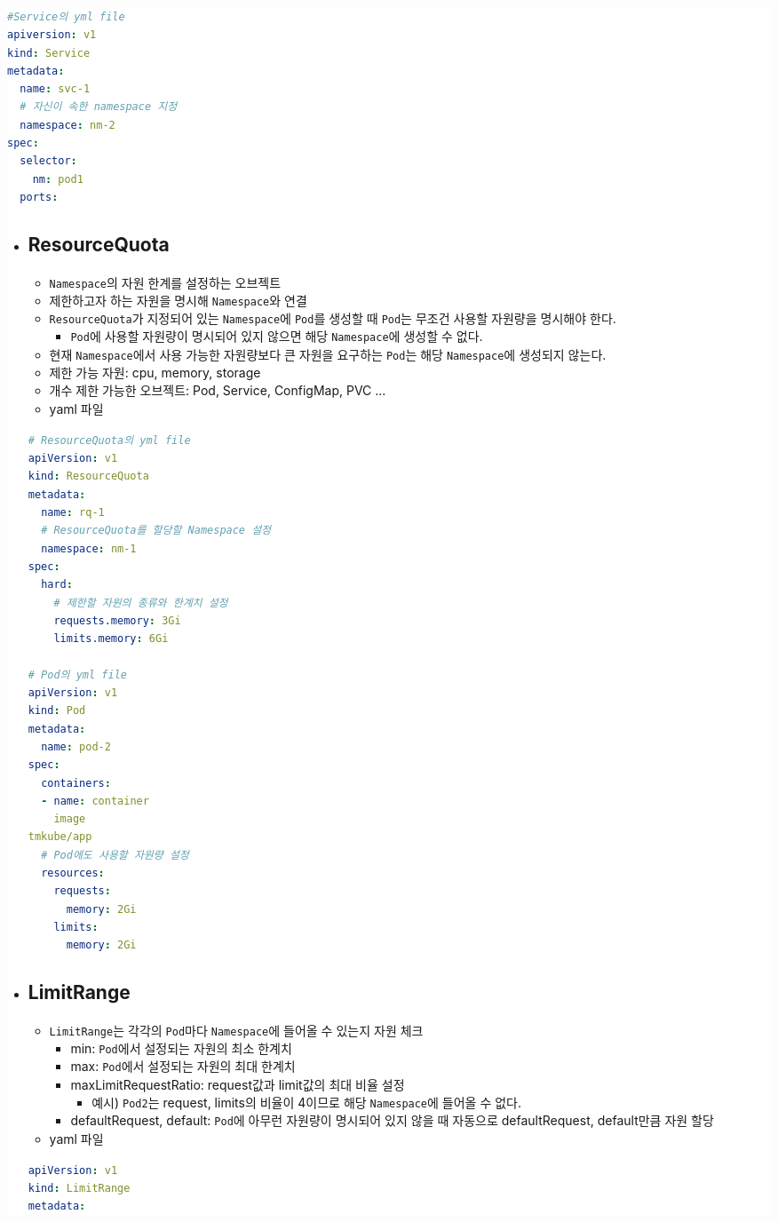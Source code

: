   ```yml
  #Service의 yml file
  apiversion: v1
  kind: Service
  metadata:
    name: svc-1
    # 자신이 속한 namespace 지정
    namespace: nm-2
  spec:
    selector:
      nm: pod1
    ports:
  ```
* ## ResourceQuota
  * `Namespace`의 자원 한계를 설정하는 오브젝트
  * 제한하고자 하는 자원을 명시해 `Namespace`와 연결
  * `ResourceQuota`가 지정되어 있는 `Namespace`에 `Pod`를 생성할 때 `Pod`는 무조건 사용할 자원량을 명시해야 한다. 
    * `Pod`에 사용할 자원량이 명시되어 있지 않으면 해당 `Namespace`에 생성할 수 없다.
  * 현재 `Namespace`에서 사용 가능한 자원량보다 큰 자원을 요구하는 `Pod`는 해당 `Namespace`에 생성되지 않는다.
  * 제한 가능 자원: cpu, memory, storage
  * 개수 제한 가능한 오브젝트: Pod, Service, ConfigMap, PVC ...  
  * yaml 파일
  ```yml
  # ResourceQuota의 yml file
  apiVersion: v1
  kind: ResourceQuota
  metadata:
    name: rq-1
    # ResourceQuota를 할당할 Namespace 설정
    namespace: nm-1
  spec:
    hard:
      # 제한할 자원의 종류와 한계치 설정
      requests.memory: 3Gi
      limits.memory: 6Gi
      
  # Pod의 yml file
  apiVersion: v1
  kind: Pod
  metadata:
    name: pod-2
  spec:
    containers:
    - name: container
      image
  tmkube/app
    # Pod에도 사용할 자원량 설정
    resources:
      requests:
        memory: 2Gi
      limits:
        memory: 2Gi
  ```
* ## LimitRange
  * `LimitRange`는 각각의 `Pod`마다 `Namespace`에 들어올 수 있는지 자원 체크
    * min: `Pod`에서 설정되는 자원의 최소 한계치
    * max: `Pod`에서 설정되는 자원의 최대 한계치
    * maxLimitRequestRatio: request값과 limit값의 최대 비율 설정
      * 예시) `Pod2`는 request, limits의 비율이 4이므로 해당 `Namespace`에 들어올 수 없다.
    * defaultRequest, default: `Pod`에 아무런 자원량이 명시되어 있지 않을 때 자동으로 defaultRequest, default만큼 자원 할당
  * yaml 파일
  ```yml
  apiVersion: v1
  kind: LimitRange
  metadata:
  ```